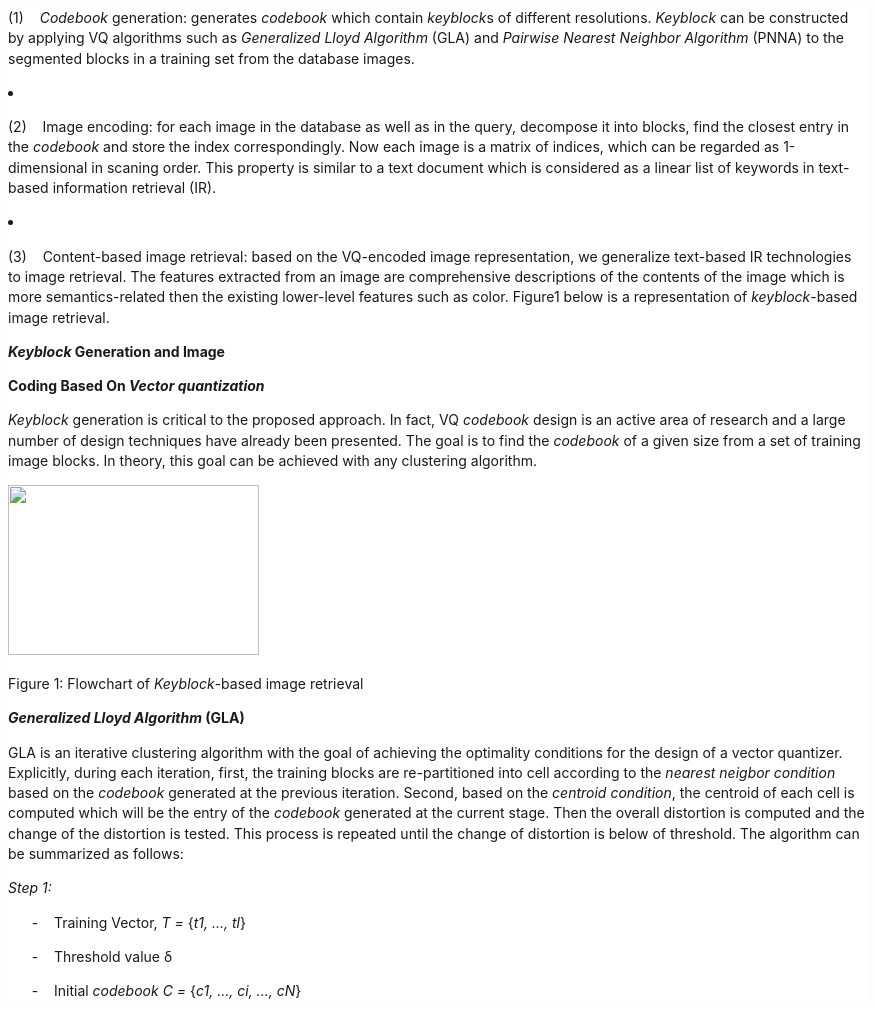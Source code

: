 <p><span class="font19">(1)</span><span class="font19" style="font-style:italic;"> &nbsp;&nbsp;&nbsp;Codebook</span><span class="font19"> generation: generates </span><span class="font19" style="font-style:italic;">codebook</span><span class="font19"> which contain </span><span class="font19" style="font-style:italic;">keyblock</span><span class="font19">s of different resolutions. </span><span class="font19" style="font-style:italic;">Keyblock</span><span class="font19"> can be constructed by applying VQ algorithms such as </span><span class="font19" style="font-style:italic;">Generalized Lloyd Algorithm </span><span class="font19">(GLA) and </span><span class="font19" style="font-style:italic;">Pairwise Nearest Neighbor Algorithm</span><span class="font19"> (PNNA) to the segmented blocks in a training set from the database images.</span></p></li>
<li>
<p><span class="font19">(2) &nbsp;&nbsp;&nbsp;Image encoding: for each image in the database as well as in the query, decompose it into blocks, find the closest entry in the </span><span class="font19" style="font-style:italic;">codebook</span><span class="font19"> and store the index correspondingly. Now each image is a matrix of indices, which can be regarded as 1-dimensional in scaning order. This property is similar to a text document which is considered as a linear list of keywords in text-based information retrieval (IR).</span></p></li>
<li>
<p><span class="font20">(3)</span><span class="font19"> &nbsp;&nbsp;&nbsp;Content-based image retrieval: based on the VQ-encoded image representation, we generalize text-based IR technologies to image retrieval. The features extracted from an image are comprehensive descriptions of the contents of the image which is more semantics-related then the existing lower-level features such as color. Figure1 below is a representation of </span><span class="font19" style="font-style:italic;">keyblock</span><span class="font19">-based image retrieval.</span></p></li></ul>
<p><span class="font19" style="font-weight:bold;font-style:italic;">Keyblock</span><span class="font19" style="font-weight:bold;"> Generation and Image</span></p>
<p><span class="font19" style="font-weight:bold;">Coding Based On </span><span class="font19" style="font-weight:bold;font-style:italic;">Vector quantization</span></p>
<p><span class="font19" style="font-style:italic;">Keyblock</span><span class="font19"> generation is critical to the proposed approach. In fact, VQ </span><span class="font19" style="font-style:italic;">codebook </span><span class="font19">design is an active area of research and a large number of design techniques have already been presented. The goal is to find the </span><span class="font19" style="font-style:italic;">codebook</span><span class="font19"> of a given size from a set of training image blocks. In theory, this goal can be achieved with any clustering algorithm.</span></p><img src="https://jurnal.harianregional.com/media/2704-1.jpg" alt="" style="width:188pt;height:127pt;">
<p><span class="font18">Figure 1: Flowchart of </span><span class="font18" style="font-style:italic;">Keyblock</span><span class="font18">-based image retrieval</span></p>
<p><span class="font19" style="font-weight:bold;font-style:italic;">Generalized Lloyd Algorithm</span><span class="font19" style="font-weight:bold;"> (GLA)</span></p>
<p><span class="font19">GLA is an iterative clustering algorithm with the goal of achieving the optimality conditions for the design of a vector quantizer. Explicitly, during each iteration, first, the training blocks are re-partitioned into cell according to the </span><span class="font19" style="font-style:italic;">nearest neigbor condition</span><span class="font19"> based on the </span><span class="font19" style="font-style:italic;">codebook</span><span class="font19"> generated at the previous iteration. Second, based on the </span><span class="font19" style="font-style:italic;">centroid condition</span><span class="font19">, the centroid of each cell is computed which will be the entry of the </span><span class="font19" style="font-style:italic;">codebook</span><span class="font19"> generated at the current stage. Then the overall distortion is computed and the change of the distortion is tested. This process is repeated until the change of distortion is below of threshold. The algorithm can be summarized as follows:</span></p>
<p><span class="font19" style="font-style:italic;">Step 1:</span></p>
<ul style="list-style:none;"><li>
<p><span class="font19">- &nbsp;&nbsp;&nbsp;Training Vector, </span><span class="font19" style="font-style:italic;">T =</span><span class="font19"> {</span><span class="font19" style="font-style:italic;">t</span><span class="font16" style="font-style:italic;">1</span><span class="font19" style="font-style:italic;">, ..., t</span><span class="font16" style="font-style:italic;">l</span><span class="font19">}</span></p></li>
<li>
<p><span class="font19">- &nbsp;&nbsp;&nbsp;Threshold value δ</span></p></li>
<li>
<p><span class="font19">- &nbsp;&nbsp;&nbsp;Initial </span><span class="font19" style="font-style:italic;">codebook C =</span><span class="font19"> {</span><span class="font19" style="font-style:italic;">c</span><span class="font16" style="font-style:italic;">1</span><span class="font19" style="font-style:italic;">, ..., c</span><span class="font16" style="font-style:italic;">i</span><span class="font19" style="font-style:italic;">, ..., c</span><span class="font16" style="font-style:italic;">N</span><span class="font19">}</span></p></li>
<li>